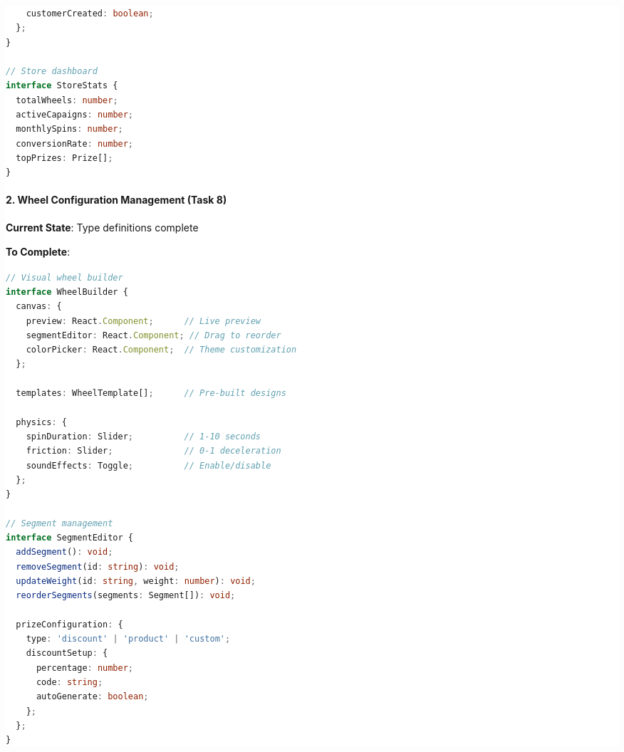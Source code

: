 ```typescript
    customerCreated: boolean;
  };
}

// Store dashboard
interface StoreStats {
  totalWheels: number;
  activeCapaigns: number;
  monthlySpins: number;
  conversionRate: number;
  topPrizes: Prize[];
}
```

#### 2. Wheel Configuration Management (Task 8)
**Current State**: Type definitions complete

**To Complete**:
```typescript
// Visual wheel builder
interface WheelBuilder {
  canvas: {
    preview: React.Component;      // Live preview
    segmentEditor: React.Component; // Drag to reorder
    colorPicker: React.Component;  // Theme customization
  };
  
  templates: WheelTemplate[];      // Pre-built designs
  
  physics: {
    spinDuration: Slider;          // 1-10 seconds
    friction: Slider;              // 0-1 deceleration
    soundEffects: Toggle;          // Enable/disable
  };
}

// Segment management
interface SegmentEditor {
  addSegment(): void;
  removeSegment(id: string): void;
  updateWeight(id: string, weight: number): void;
  reorderSegments(segments: Segment[]): void;
  
  prizeConfiguration: {
    type: 'discount' | 'product' | 'custom';
    discountSetup: {
      percentage: number;
      code: string;
      autoGenerate: boolean;
    };
  };
}
```
